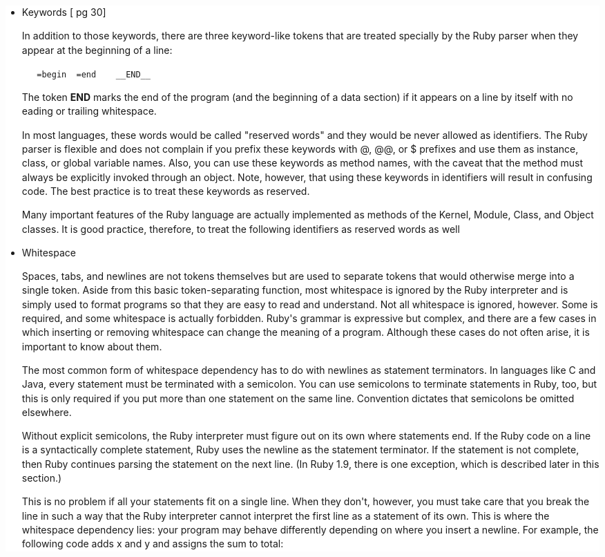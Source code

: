 
- Keywords [ pg 30]

  In addition to those keywords, there are three keyword-like tokens that are
  treated specially by the Ruby parser when they appear at the beginning of a
  line:

         =begin  =end    __END__


  The token __END__ marks the end of the program (and the beginning of a data
  section) if it appears on a line by itself with no eading or trailing
  whitespace.

  In most languages, these words would be called "reserved words" and they would
  be never allowed as identifiers. The Ruby parser is flexible and does not
  complain if you prefix these keywords with @, @@, or $ prefixes and use them
  as instance, class, or global variable names. Also, you can use these keywords
  as method names, with the caveat that the method must always be explicitly
  invoked through an object. Note, however, that using these keywords in
  identifiers will result in confusing code. The best practice is to treat these
  keywords as reserved.

  Many important features of the Ruby language are actually implemented as
  methods of the Kernel, Module, Class, and Object classes. It is good practice,
  therefore, to treat the following identifiers as reserved words as well


- Whitespace

  Spaces, tabs, and newlines are not tokens themselves but are used to separate
  tokens that would otherwise merge into a single token. Aside from this basic
  token-separating function, most whitespace is ignored by the Ruby interpreter
  and is simply used to format programs so that they are easy to read and
  understand. Not all whitespace is ignored, however. Some is required, and some
  whitespace is actually forbidden. Ruby's grammar is expressive but complex,
  and there are a few cases in which inserting or removing whitespace can change
  the meaning of a program. Although these cases do not often arise, it is
  important to know about them.

  The most common form of whitespace dependency has to do with newlines as
  statement terminators. In languages like C and Java, every statement must be
  terminated with a semicolon. You can use semicolons to terminate statements in
  Ruby, too, but this is only required if you put more than one statement on the
  same line. Convention dictates that semicolons be omitted elsewhere.

  Without explicit semicolons, the Ruby interpreter must figure out on its own
  where statements end. If the Ruby code on a line is a syntactically complete
  statement, Ruby uses the newline as the statement terminator.  If the
  statement is not complete, then Ruby continues parsing the statement on the
  next line. (In Ruby 1.9, there is one exception, which is described later in
  this section.)

  This is no problem if all your statements fit on a single line. When they
  don't, however, you must take care that you break the line in such a way that
  the Ruby interpreter cannot interpret the first line as a statement of its
  own. This is where the whitespace dependency lies: your program may behave
  differently depending on where you insert a newline. For example, the
  following code adds x and y and assigns the sum to total:
